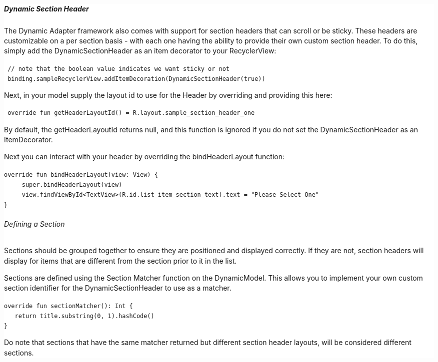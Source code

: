 
##### Dynamic Section Header 

The Dynamic Adapter framework also comes with support for section headers that can scroll or be sticky. These headers are customizable on a per section basis - with each one having the ability to provide their own custom section header. To do this, simply add the DynamicSectionHeader as an item decorator to your RecyclerView: 

```
 // note that the boolean value indicates we want sticky or not
 binding.sampleRecyclerView.addItemDecoration(DynamicSectionHeader(true))
```

Next, in your model supply the layout id to use for the Header by overriding and providing this here: 

```
 override fun getHeaderLayoutId() = R.layout.sample_section_header_one
```
By default, the getHeaderLayoutId returns null, and this function is ignored if you do not set the DynamicSectionHeader as an ItemDecorator. 


Next you can interact with your header by overriding the bindHeaderLayout function: 

```
override fun bindHeaderLayout(view: View) {
     super.bindHeaderLayout(view)
     view.findViewById<TextView>(R.id.list_item_section_text).text = "Please Select One"
}
```

###### Defining a Section
Sections should be grouped together to ensure they are positioned and displayed correctly. If they are not, section headers will display for items that are different from the section prior to it in the list. 

Sections are defined using the Section Matcher function on the DynamicModel. This allows you to implement your own custom section identifier for the DynamicSectionHeader to use as a matcher. 

```
override fun sectionMatcher(): Int {
   return title.substring(0, 1).hashCode()
}
```
Do note that sections that have the same matcher returned but different section header layouts, will be considered different sections. 


